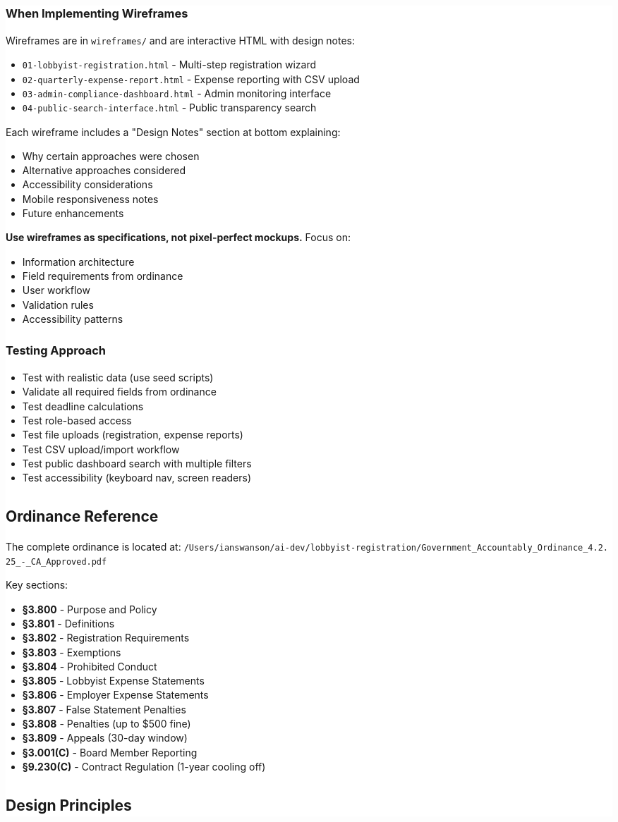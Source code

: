 ### When Implementing Wireframes
Wireframes are in `wireframes/` and are interactive HTML with design notes:
- `01-lobbyist-registration.html` - Multi-step registration wizard
- `02-quarterly-expense-report.html` - Expense reporting with CSV upload
- `03-admin-compliance-dashboard.html` - Admin monitoring interface
- `04-public-search-interface.html` - Public transparency search

Each wireframe includes a "Design Notes" section at bottom explaining:
- Why certain approaches were chosen
- Alternative approaches considered
- Accessibility considerations
- Mobile responsiveness notes
- Future enhancements

**Use wireframes as specifications, not pixel-perfect mockups.** Focus on:
- Information architecture
- Field requirements from ordinance
- User workflow
- Validation rules
- Accessibility patterns

### Testing Approach
- Test with realistic data (use seed scripts)
- Validate all required fields from ordinance
- Test deadline calculations
- Test role-based access
- Test file uploads (registration, expense reports)
- Test CSV upload/import workflow
- Test public dashboard search with multiple filters
- Test accessibility (keyboard nav, screen readers)

## Ordinance Reference

The complete ordinance is located at:
`/Users/ianswanson/ai-dev/lobbyist-registration/Government_Accountably_Ordinance_4.2.25_-_CA_Approved.pdf`

Key sections:
- **§3.800** - Purpose and Policy
- **§3.801** - Definitions
- **§3.802** - Registration Requirements
- **§3.803** - Exemptions
- **§3.804** - Prohibited Conduct
- **§3.805** - Lobbyist Expense Statements
- **§3.806** - Employer Expense Statements
- **§3.807** - False Statement Penalties
- **§3.808** - Penalties (up to $500 fine)
- **§3.809** - Appeals (30-day window)
- **§3.001(C)** - Board Member Reporting
- **§9.230(C)** - Contract Regulation (1-year cooling off)

## Design Principles
